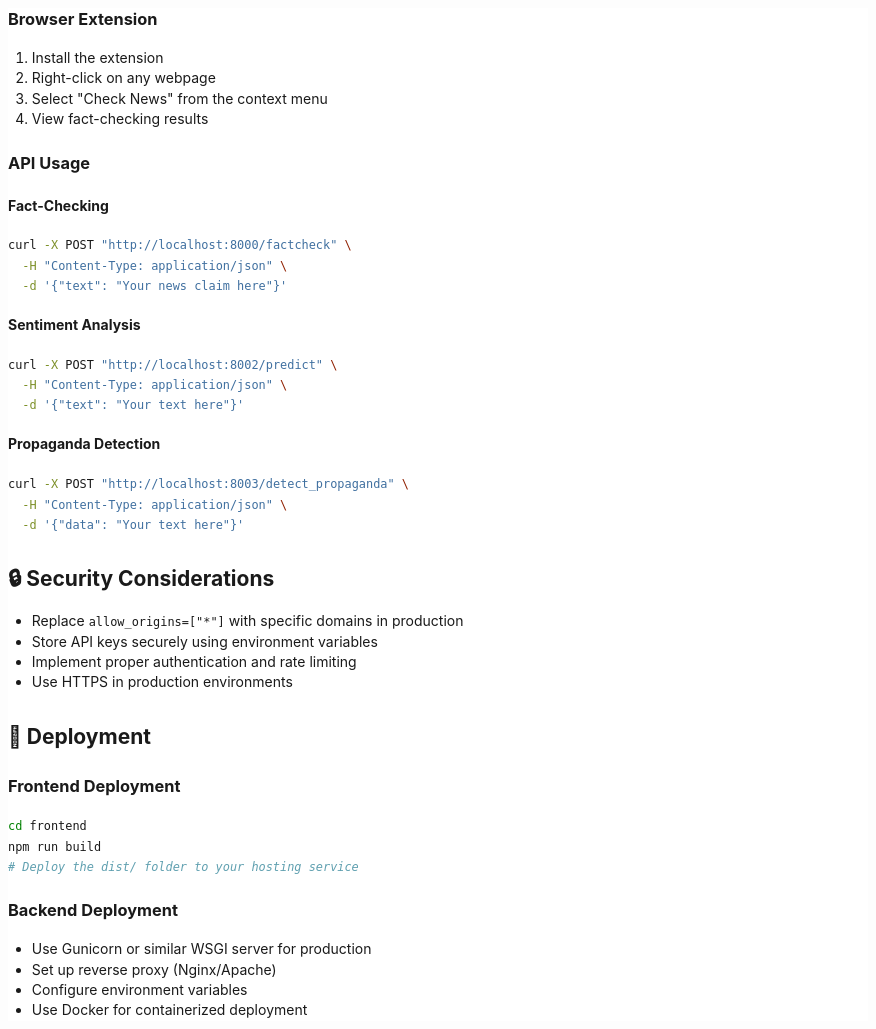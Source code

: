 ### Browser Extension
1. Install the extension
2. Right-click on any webpage
3. Select "Check News" from the context menu
4. View fact-checking results

### API Usage

#### Fact-Checking
```bash
curl -X POST "http://localhost:8000/factcheck" \
  -H "Content-Type: application/json" \
  -d '{"text": "Your news claim here"}'
```

#### Sentiment Analysis
```bash
curl -X POST "http://localhost:8002/predict" \
  -H "Content-Type: application/json" \
  -d '{"text": "Your text here"}'
```

#### Propaganda Detection
```bash
curl -X POST "http://localhost:8003/detect_propaganda" \
  -H "Content-Type: application/json" \
  -d '{"data": "Your text here"}'
```

## 🔒 Security Considerations

- Replace `allow_origins=["*"]` with specific domains in production
- Store API keys securely using environment variables
- Implement proper authentication and rate limiting
- Use HTTPS in production environments

## 🚀 Deployment

### Frontend Deployment
```bash
cd frontend
npm run build
# Deploy the dist/ folder to your hosting service
```

### Backend Deployment
- Use Gunicorn or similar WSGI server for production
- Set up reverse proxy (Nginx/Apache)
- Configure environment variables
- Use Docker for containerized deployment
